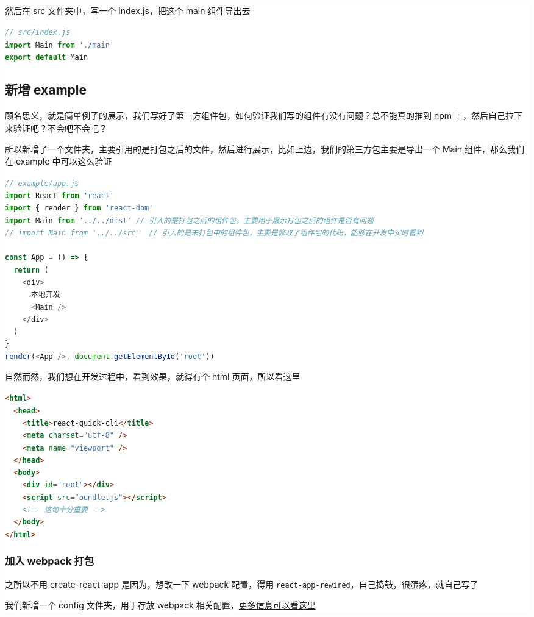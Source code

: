 然后在 src 文件夹中，写一个 index.js，把这个 main 组件导出去

```js
// src/index.js
import Main from './main'
export default Main
```

## 新增 example

顾名思义，就是简单例子的展示，我们写好了第三方组件包，如何验证我们写的组件有没有问题？总不能真的推到 npm 上，然后自己拉下来验证吧？不会吧不会吧？

所以新增了一个文件夹，主要引用的是打包之后的文件，然后进行展示，比如上边，我们的第三方包主要是导出一个 Main 组件，那么我们在 example 中可以这么验证

```js
// example/app.js
import React from 'react'
import { render } from 'react-dom'
import Main from '../../dist' // 引入的是打包之后的组件包，主要用于展示打包之后的组件是否有问题
// import Main from '../../src'  // 引入的是未打包中的组件包，主要是修改了组件包的代码，能够在开发中实时看到

const App = () => {
  return (
    <div>
      本地开发
      <Main />
    </div>
  )
}
render(<App />, document.getElementById('root'))
```

自然而然，我们想在开发过程中，看到效果，就得有个 html 页面，所以看这里

```html
<html>
  <head>
    <title>react-quick-cli</title>
    <meta charset="utf-8" />
    <meta name="viewport" />
  </head>
  <body>
    <div id="root"></div>
    <script src="bundle.js"></script>
    <!-- 这句十分重要 -->
  </body>
</html>
```

### 加入 webpack 打包

之所以不用 create-react-app 是因为，想改一下 webpack 配置，得用 `react-app-rewired`，自己捣鼓，很蛋疼，就自己写了

我们新增一个 config 文件夹，用于存放 webpack 相关配置，[更多信息可以看这里](https://github.com/PDKSophia/react-quick-cli/tree/master/config)
